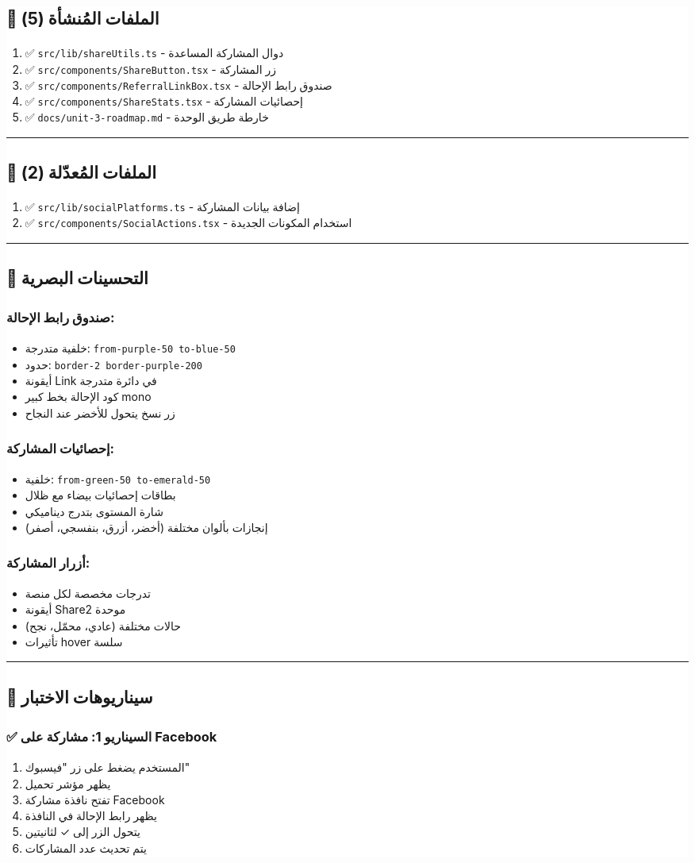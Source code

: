 
## 📁 الملفات المُنشأة (5)

1. ✅ `src/lib/shareUtils.ts` - دوال المشاركة المساعدة
2. ✅ `src/components/ShareButton.tsx` - زر المشاركة
3. ✅ `src/components/ReferralLinkBox.tsx` - صندوق رابط الإحالة
4. ✅ `src/components/ShareStats.tsx` - إحصائيات المشاركة
5. ✅ `docs/unit-3-roadmap.md` - خارطة طريق الوحدة

---

## 📁 الملفات المُعدّلة (2)

1. ✅ `src/lib/socialPlatforms.ts` - إضافة بيانات المشاركة
2. ✅ `src/components/SocialActions.tsx` - استخدام المكونات الجديدة

---

## 🎨 التحسينات البصرية

### صندوق رابط الإحالة:
- خلفية متدرجة: `from-purple-50 to-blue-50`
- حدود: `border-2 border-purple-200`
- أيقونة Link في دائرة متدرجة
- كود الإحالة بخط كبير mono
- زر نسخ يتحول للأخضر عند النجاح

### إحصائيات المشاركة:
- خلفية: `from-green-50 to-emerald-50`
- بطاقات إحصائيات بيضاء مع ظلال
- شارة المستوى بتدرج ديناميكي
- إنجازات بألوان مختلفة (أخضر، أزرق، بنفسجي، أصفر)

### أزرار المشاركة:
- تدرجات مخصصة لكل منصة
- أيقونة Share2 موحدة
- حالات مختلفة (عادي، محمّل، نجح)
- تأثيرات hover سلسة

---

## 🧪 سيناريوهات الاختبار

### ✅ السيناريو 1: مشاركة على Facebook
1. المستخدم يضغط على زر "فيسبوك"
2. يظهر مؤشر تحميل
3. تفتح نافذة مشاركة Facebook
4. يظهر رابط الإحالة في النافذة
5. يتحول الزر إلى ✓ لثانيتين
6. يتم تحديث عدد المشاركات
